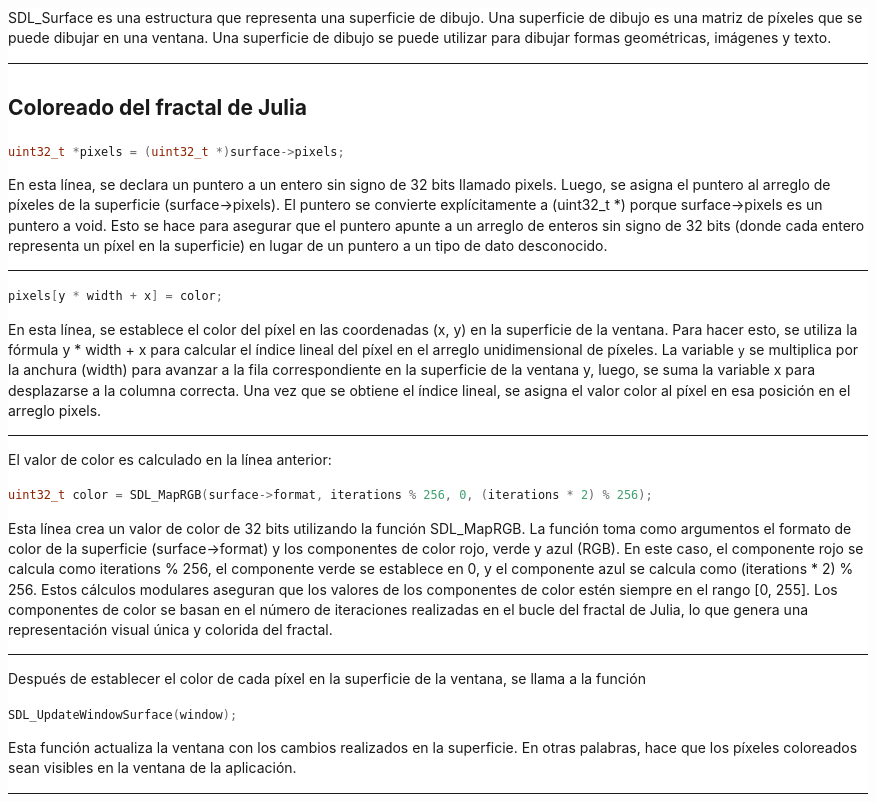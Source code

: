 SDL_Surface es una estructura que representa una superficie de dibujo. Una superficie de dibujo es una matriz de píxeles que se puede dibujar en una ventana. Una superficie de dibujo se puede utilizar para dibujar formas geométricas, imágenes y texto.

---

## Coloreado del fractal de Julia

```c
uint32_t *pixels = (uint32_t *)surface->pixels;
```

En esta línea, se declara un puntero a un entero sin signo de 32 bits llamado pixels. Luego, se asigna el puntero al arreglo de píxeles de la superficie (surface->pixels). El puntero se convierte explícitamente a (uint32_t *) porque surface->pixels es un puntero a void. Esto se hace para asegurar que el puntero apunte a un arreglo de enteros sin signo de 32 bits (donde cada entero representa un píxel en la superficie) en lugar de un puntero a un tipo de dato desconocido.

---

```c
pixels[y * width + x] = color;
```

En esta línea, se establece el color del píxel en las coordenadas (x, y) en la superficie de la ventana.
Para hacer esto, se utiliza la fórmula y * width + x para calcular el índice lineal del píxel en el arreglo unidimensional de píxeles. La variable `y` se multiplica por la anchura (width) para avanzar a la fila correspondiente en la superficie de la ventana y, luego, se suma la variable x para desplazarse a la columna correcta. Una vez que se obtiene el índice lineal, se asigna el valor color al píxel en esa posición en el arreglo pixels.

---

El valor de color es calculado en la línea anterior:

```c
uint32_t color = SDL_MapRGB(surface->format, iterations % 256, 0, (iterations * 2) % 256);
```

Esta línea crea un valor de color de 32 bits utilizando la función SDL_MapRGB. La función toma como argumentos el formato de color de la superficie (surface->format) y los componentes de color rojo, verde y azul (RGB). En este caso, el componente rojo se calcula como iterations % 256, el componente verde se establece en 0, y el componente azul se calcula como (iterations * 2) % 256. 
Estos cálculos modulares aseguran que los valores de los componentes de color estén siempre en el rango [0, 255]. Los componentes de color se basan en el número de iteraciones realizadas en el bucle del fractal de Julia, lo que genera una representación visual única y colorida del fractal.

---

Después de establecer el color de cada píxel en la superficie de la ventana, se llama a la función 

```c
SDL_UpdateWindowSurface(window);
```

Esta función actualiza la ventana con los cambios realizados en la superficie. En otras palabras, hace que los píxeles coloreados sean visibles en la ventana de la aplicación.

---